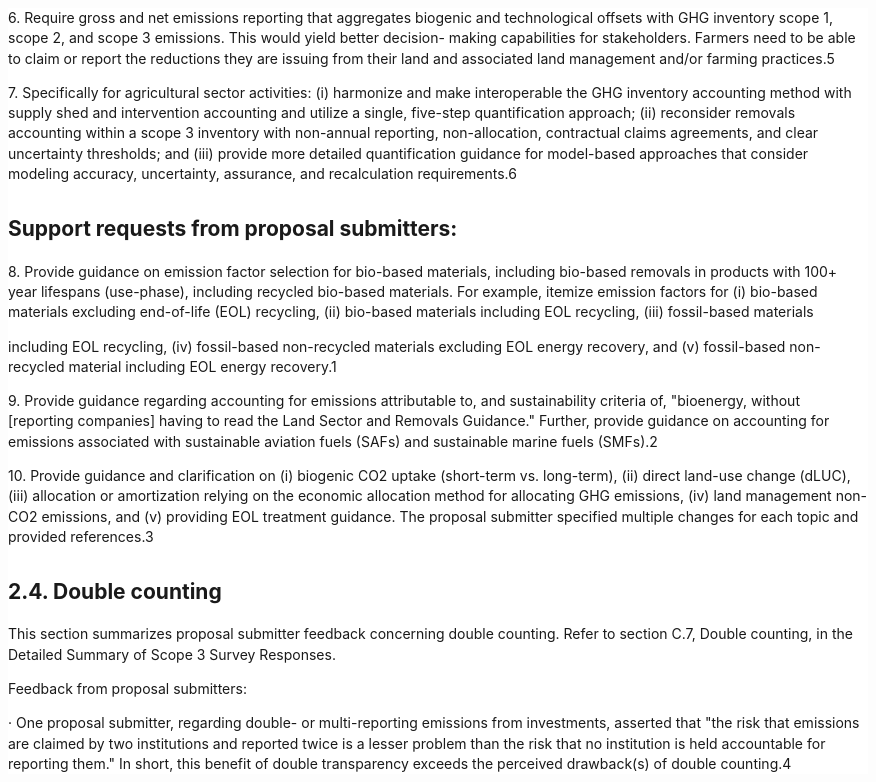 6\. Require gross and net emissions reporting that aggregates biogenic and technological offsets with GHG inventory scope 1, scope 2, and scope 3 emissions. This would yield better decision- making capabilities for stakeholders. Farmers need to be able to claim or report the reductions they are issuing from their land and associated land management and/or farming practices.5

7\. Specifically for agricultural sector activities: (i) harmonize and make interoperable the GHG inventory accounting method with supply shed and intervention accounting and utilize a single, five-step quantification approach; (ii) reconsider removals accounting within a scope 3 inventory with non-annual reporting, non-allocation, contractual claims agreements, and clear uncertainty thresholds; and (iii) provide more detailed quantification guidance for model-based approaches that consider modeling accuracy, uncertainty, assurance, and recalculation requirements.6


## Support requests from proposal submitters:

8\. Provide guidance on emission factor selection for bio-based materials, including bio-based removals in products with 100+ year lifespans (use-phase), including recycled bio-based materials. For example, itemize emission factors for (i) bio-based materials excluding end-of-life (EOL) recycling, (ii) bio-based materials including EOL recycling, (iii) fossil-based materials

















including EOL recycling, (iv) fossil-based non-recycled materials excluding EOL energy recovery, and (v) fossil-based non-recycled material including EOL energy recovery.1

9\. Provide guidance regarding accounting for emissions attributable to, and sustainability criteria of, "bioenergy, without [reporting companies] having to read the Land Sector and Removals Guidance." Further, provide guidance on accounting for emissions associated with sustainable aviation fuels (SAFs) and sustainable marine fuels (SMFs).2

10\. Provide guidance and clarification on (i) biogenic CO2 uptake (short-term vs. long-term), (ii) direct land-use change (dLUC), (iii) allocation or amortization relying on the economic allocation method for allocating GHG emissions, (iv) land management non-CO2 emissions, and (v) providing EOL treatment guidance. The proposal submitter specified multiple changes for each topic and provided references.3


## 2.4. Double counting

This section summarizes proposal submitter feedback concerning double counting. Refer to section C.7, Double counting, in the Detailed Summary of Scope 3 Survey Responses.

Feedback from proposal submitters:

· One proposal submitter, regarding double- or multi-reporting emissions from investments, asserted that "the risk that emissions are claimed by two institutions and reported twice is a lesser problem than the risk that no institution is held accountable for reporting them." In short, this benefit of double transparency exceeds the perceived drawback(s) of double counting.4
